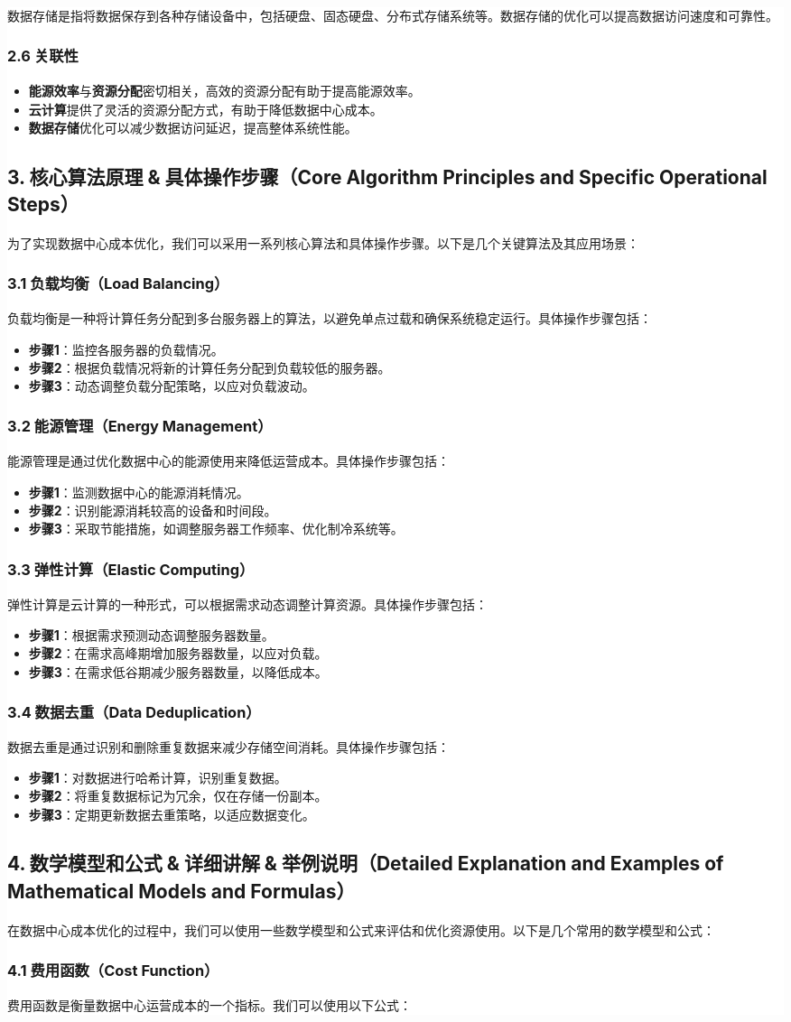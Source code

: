数据存储是指将数据保存到各种存储设备中，包括硬盘、固态硬盘、分布式存储系统等。数据存储的优化可以提高数据访问速度和可靠性。

### 2.6 关联性

- **能源效率**与**资源分配**密切相关，高效的资源分配有助于提高能源效率。
- **云计算**提供了灵活的资源分配方式，有助于降低数据中心成本。
- **数据存储**优化可以减少数据访问延迟，提高整体系统性能。

## 3. 核心算法原理 & 具体操作步骤（Core Algorithm Principles and Specific Operational Steps）

为了实现数据中心成本优化，我们可以采用一系列核心算法和具体操作步骤。以下是几个关键算法及其应用场景：

### 3.1 负载均衡（Load Balancing）

负载均衡是一种将计算任务分配到多台服务器上的算法，以避免单点过载和确保系统稳定运行。具体操作步骤包括：

- **步骤1**：监控各服务器的负载情况。
- **步骤2**：根据负载情况将新的计算任务分配到负载较低的服务器。
- **步骤3**：动态调整负载分配策略，以应对负载波动。

### 3.2 能源管理（Energy Management）

能源管理是通过优化数据中心的能源使用来降低运营成本。具体操作步骤包括：

- **步骤1**：监测数据中心的能源消耗情况。
- **步骤2**：识别能源消耗较高的设备和时间段。
- **步骤3**：采取节能措施，如调整服务器工作频率、优化制冷系统等。

### 3.3 弹性计算（Elastic Computing）

弹性计算是云计算的一种形式，可以根据需求动态调整计算资源。具体操作步骤包括：

- **步骤1**：根据需求预测动态调整服务器数量。
- **步骤2**：在需求高峰期增加服务器数量，以应对负载。
- **步骤3**：在需求低谷期减少服务器数量，以降低成本。

### 3.4 数据去重（Data Deduplication）

数据去重是通过识别和删除重复数据来减少存储空间消耗。具体操作步骤包括：

- **步骤1**：对数据进行哈希计算，识别重复数据。
- **步骤2**：将重复数据标记为冗余，仅在存储一份副本。
- **步骤3**：定期更新数据去重策略，以适应数据变化。

## 4. 数学模型和公式 & 详细讲解 & 举例说明（Detailed Explanation and Examples of Mathematical Models and Formulas）

在数据中心成本优化的过程中，我们可以使用一些数学模型和公式来评估和优化资源使用。以下是几个常用的数学模型和公式：

### 4.1 费用函数（Cost Function）

费用函数是衡量数据中心运营成本的一个指标。我们可以使用以下公式：
